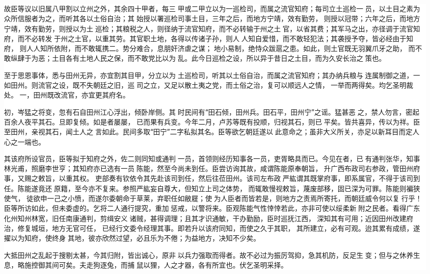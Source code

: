  故臣等议以旧属八甲割以立州之外，其余四十甲者，每三
甲或二甲立以为一巡检司，而属之流官知府；每司立土巡检一
员，以土目之素为众所信服者为之，而听其各以土俗自治；其
始授以署巡检司事土目，三年之后，而地方宁靖，效有勤劳，
则授以冠带；六年之后，而地方宁靖，效有勤劳，则授以为土
巡检；其粮税之人，则径纳于流官知府，而不必转输于州之土
官，以省其费；其军马之出，亦径调于流官知府，而不必转发
于州之土官，以重其劳。其官职土地，各得以传诸子孙，则人
人知自爱惜，而不敢轻犯法；其袭授予夺，皆必经由于知府，
则人人知所依附，而不敢辄携二。势分难合，息朋奸济虐之谋；
地小易制，绝恃众跋扈之患。如此，则土官既无羽翼爪牙之助，
而不敢纵肆于为恶；土目各有土地人民之保，而不敢党比以为
乱。此今日巡检之设，所以异于昔日之土目，而为久安长治之
策也。
 
 至于思恩事体，悉与田州无异，亦宜割其目甲，分立以为
土巡检司，听其以土俗自治，而属之流官知府；其办纳兵粮与
连属制御之道，一如田州。则流官之设，既不失朝廷之旧，巡
司之立，又足以散土夷之党，而土俗之治，复可以顺远人之情，
一举而两得矣。均乞圣明裁处。
一，田州既改流官，亦宜更其府名。
 
 初，岑猛之将变，忽有石自田州江心浮出，倾卧岸侧。其
时民间有“田石倾，田州兵。田石平，田州宁”之谣。猛甚恶
之，禁人勿言，密起百余人夜平其石。旦即复倾。如是者屡屡，
已而果有兵变。今年二月，卢苏等既有投顺，归视其石，则已
平矣。皆共喜异，传以为祥。臣至田州，亲视其石，闻土人之
言如此。民间多取“田宁”二字私拟其名。臣等欲乞朝廷遂以
此意命之；虽非大义所关，亦足以新耳目而定人心之一端也。
 
 其该府所设官员，臣等拟于知府之外，佐二则同知或通判
一员，首领则经历知事各一员，吏胥略具而已。今见在者，已
有通判张华，知事林光甫，照磨李世亨；其知府亦已选有一员
陈能，然至今尚未到任。臣尝访询其故，咸谓陈能原奉朝旨，
升广西布政司右参政，管田州府事，又赐之敕旨，以重其权。
吏部奏有钦依令其先赴该司到任，然后往莅田州。该司左布政
严紘谓其既掌府事，即系属官，不得于该司到任。陈能遂竟还
原籍，至今亦不复来。参照严紘妄自尊大，但知立上司之体势，
而辄敢慢视敕旨，蔑废部移，固已深为可罪。陈能则褊狭使气，
徒欲申一己之小愤，而遂尔委朝命于草莱，弃职任如敝屣；使
为人臣者而皆若是，则地方之责焉所寄托，而朝廷威令何以复
行乎！臣等所访如此，但未委虚的。乞将二人通行提究，重加
惩戒，以警将来。臣观陈能气性悻悻若此，亦非可使以绥柔新
附之民者。看得广东化州知州林宽，旧任南康通判，剪缉安义
诸贼，甚得调理；且其才识通敏，干办勤励，臣时巡抚江西，
深知其有可用；近因田州改建府治，修复城垣，地方无官可任，
已经行文委令经理其事。即若升以该府同知，而使之久于其职，
其所建立，必有可观。迨其累有成绩，遂擢以为知府，使终身
其地，彼亦欣然过望，必且乐为不倦；为益地方，决知不少矣。
 
 大抵田州之乱起于搜剔太甚，今其归附，皆出诚心，原非
以兵力强取而得者。故不必过为振厉驾抑，急其机防，反足生
变；但与之休养生息，略施控御其间可矣。夫走狗逐兔，而捕
鼠以狸，人之才器，各有所宜也。伏乞圣明采择。
 